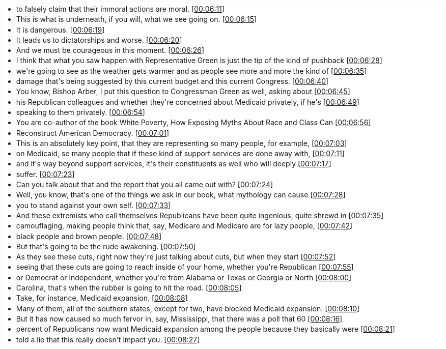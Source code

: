 *  to falsely claim that their immoral actions are moral. [[00:06:11](https://www.youtube.com/watch?v=3zE288MtPwY&t=371.20000000000005s)]
*  This is what is underneath, if you will, what we see going on. [[00:06:15](https://www.youtube.com/watch?v=3zE288MtPwY&t=375.20000000000005s)]
*  It is dangerous. [[00:06:19](https://www.youtube.com/watch?v=3zE288MtPwY&t=379.20000000000005s)]
*  It leads us to dictatorships and worse. [[00:06:20](https://www.youtube.com/watch?v=3zE288MtPwY&t=380.72s)]
*  And we must be courageous in this moment. [[00:06:26](https://www.youtube.com/watch?v=3zE288MtPwY&t=386.68s)]
*  I think that what you saw happen with Representative Green is just the tip of the kind of pushback [[00:06:28](https://www.youtube.com/watch?v=3zE288MtPwY&t=388.88s)]
*  we're going to see as the weather gets warmer and as people see more and more the kind of [[00:06:35](https://www.youtube.com/watch?v=3zE288MtPwY&t=395.16s)]
*  damage that's being suggested by this current budget and this current Congress. [[00:06:40](https://www.youtube.com/watch?v=3zE288MtPwY&t=400.28000000000003s)]
*  You know, Bishop Arber, I put this question to Congressman Green as well, asking about [[00:06:45](https://www.youtube.com/watch?v=3zE288MtPwY&t=405.04s)]
*  his Republican colleagues and whether they're concerned about Medicaid privately, if he's [[00:06:49](https://www.youtube.com/watch?v=3zE288MtPwY&t=409.52000000000004s)]
*  speaking to them privately. [[00:06:54](https://www.youtube.com/watch?v=3zE288MtPwY&t=414.40000000000003s)]
*  You are co-author of the book White Poverty, How Exposing Myths About Race and Class Can [[00:06:56](https://www.youtube.com/watch?v=3zE288MtPwY&t=416.6s)]
*  Reconstruct American Democracy. [[00:07:01](https://www.youtube.com/watch?v=3zE288MtPwY&t=421.32s)]
*  This is an absolutely key point, that they are representing so many people, for example, [[00:07:03](https://www.youtube.com/watch?v=3zE288MtPwY&t=423.6s)]
*  on Medicaid, so many people that if these kind of support services are done away with, [[00:07:11](https://www.youtube.com/watch?v=3zE288MtPwY&t=431.48s)]
*  and it's way beyond support services, it's their constituents as well who will deeply [[00:07:17](https://www.youtube.com/watch?v=3zE288MtPwY&t=437.96s)]
*  suffer. [[00:07:23](https://www.youtube.com/watch?v=3zE288MtPwY&t=443.92s)]
*  Can you talk about that and the report that you all came out with? [[00:07:24](https://www.youtube.com/watch?v=3zE288MtPwY&t=444.96000000000004s)]
*  Well, you know, that's one of the things we ask in our book, what mythology can cause [[00:07:28](https://www.youtube.com/watch?v=3zE288MtPwY&t=448.0s)]
*  you to stand against your own self. [[00:07:33](https://www.youtube.com/watch?v=3zE288MtPwY&t=453.92s)]
*  And these extremists who call themselves Republicans have been quite ingenious, quite shrewd in [[00:07:35](https://www.youtube.com/watch?v=3zE288MtPwY&t=455.8s)]
*  camouflaging, making people think that, say, Medicare and Medicare are for lazy people, [[00:07:42](https://www.youtube.com/watch?v=3zE288MtPwY&t=462.12s)]
*  black people and brown people. [[00:07:48](https://www.youtube.com/watch?v=3zE288MtPwY&t=468.8s)]
*  But that's going to be the rude awakening. [[00:07:50](https://www.youtube.com/watch?v=3zE288MtPwY&t=470.48s)]
*  As they see these cuts, right now they're just talking about cuts, but when they start [[00:07:52](https://www.youtube.com/watch?v=3zE288MtPwY&t=472.84s)]
*  seeing that these cuts are going to reach inside of your home, whether you're Republican [[00:07:55](https://www.youtube.com/watch?v=3zE288MtPwY&t=475.96s)]
*  or Democrat or independent, whether you're from Alabama or Texas or Georgia or North [[00:08:00](https://www.youtube.com/watch?v=3zE288MtPwY&t=480.36s)]
*  Carolina, that's when the rubber is going to hit the road. [[00:08:05](https://www.youtube.com/watch?v=3zE288MtPwY&t=485.4s)]
*  Take, for instance, Medicaid expansion. [[00:08:08](https://www.youtube.com/watch?v=3zE288MtPwY&t=488.64s)]
*  Many of them, all of the southern states, except for two, have blocked Medicaid expansion. [[00:08:10](https://www.youtube.com/watch?v=3zE288MtPwY&t=490.88s)]
*  But it has now caused so much fervor in, say, Mississippi, that there was a poll that 60 [[00:08:16](https://www.youtube.com/watch?v=3zE288MtPwY&t=496.28s)]
*  percent of Republicans now want Medicaid expansion among the people because they basically were [[00:08:21](https://www.youtube.com/watch?v=3zE288MtPwY&t=501.96000000000004s)]
*  told a lie that this really doesn't impact you. [[00:08:27](https://www.youtube.com/watch?v=3zE288MtPwY&t=507.16s)]